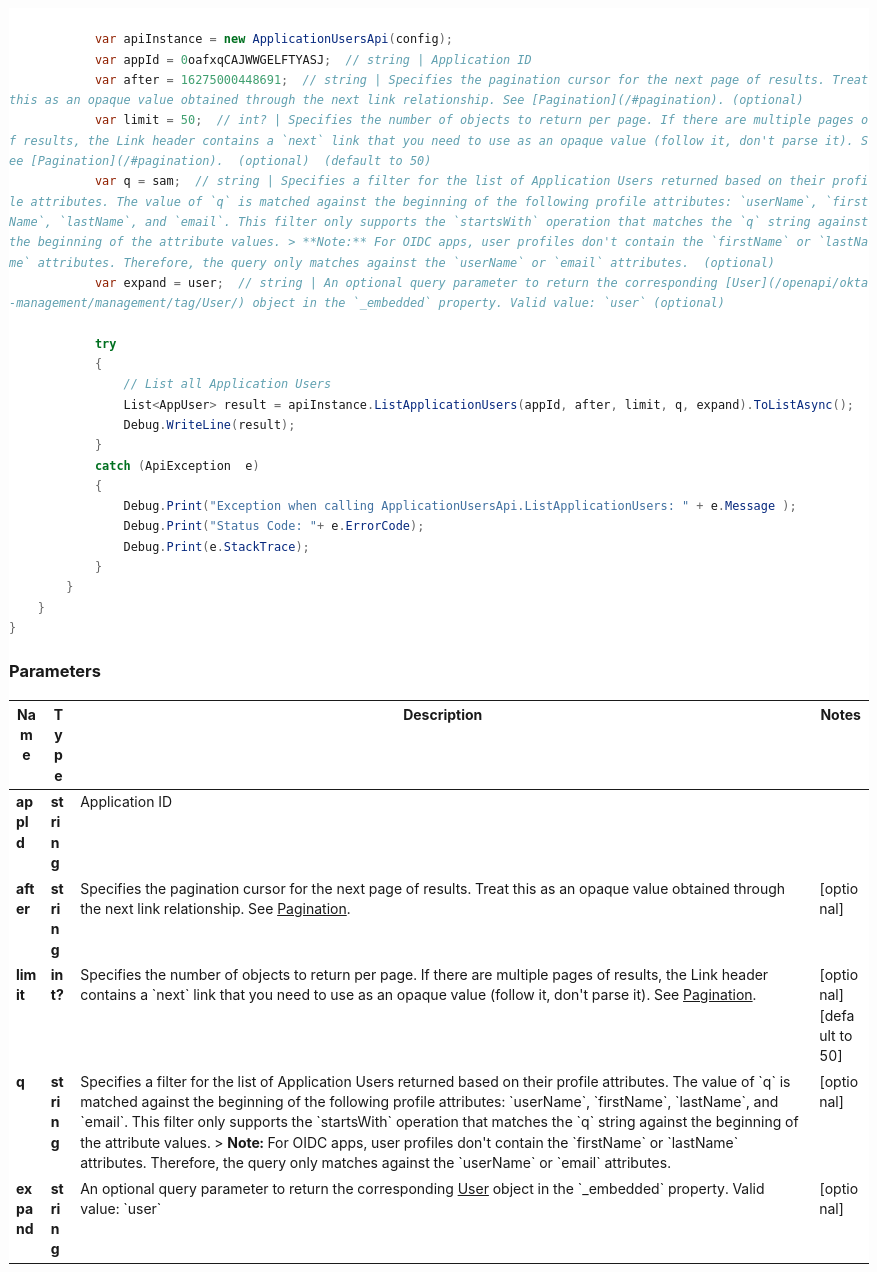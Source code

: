 ```csharp

            var apiInstance = new ApplicationUsersApi(config);
            var appId = 0oafxqCAJWWGELFTYASJ;  // string | Application ID
            var after = 16275000448691;  // string | Specifies the pagination cursor for the next page of results. Treat this as an opaque value obtained through the next link relationship. See [Pagination](/#pagination). (optional) 
            var limit = 50;  // int? | Specifies the number of objects to return per page. If there are multiple pages of results, the Link header contains a `next` link that you need to use as an opaque value (follow it, don't parse it). See [Pagination](/#pagination).  (optional)  (default to 50)
            var q = sam;  // string | Specifies a filter for the list of Application Users returned based on their profile attributes. The value of `q` is matched against the beginning of the following profile attributes: `userName`, `firstName`, `lastName`, and `email`. This filter only supports the `startsWith` operation that matches the `q` string against the beginning of the attribute values. > **Note:** For OIDC apps, user profiles don't contain the `firstName` or `lastName` attributes. Therefore, the query only matches against the `userName` or `email` attributes.  (optional) 
            var expand = user;  // string | An optional query parameter to return the corresponding [User](/openapi/okta-management/management/tag/User/) object in the `_embedded` property. Valid value: `user` (optional) 

            try
            {
                // List all Application Users
                List<AppUser> result = apiInstance.ListApplicationUsers(appId, after, limit, q, expand).ToListAsync();
                Debug.WriteLine(result);
            }
            catch (ApiException  e)
            {
                Debug.Print("Exception when calling ApplicationUsersApi.ListApplicationUsers: " + e.Message );
                Debug.Print("Status Code: "+ e.ErrorCode);
                Debug.Print(e.StackTrace);
            }
        }
    }
}
```

### Parameters

Name | Type | Description  | Notes
------------- | ------------- | ------------- | -------------
 **appId** | **string**| Application ID | 
 **after** | **string**| Specifies the pagination cursor for the next page of results. Treat this as an opaque value obtained through the next link relationship. See [Pagination](/#pagination). | [optional] 
 **limit** | **int?**| Specifies the number of objects to return per page. If there are multiple pages of results, the Link header contains a &#x60;next&#x60; link that you need to use as an opaque value (follow it, don&#39;t parse it). See [Pagination](/#pagination).  | [optional] [default to 50]
 **q** | **string**| Specifies a filter for the list of Application Users returned based on their profile attributes. The value of &#x60;q&#x60; is matched against the beginning of the following profile attributes: &#x60;userName&#x60;, &#x60;firstName&#x60;, &#x60;lastName&#x60;, and &#x60;email&#x60;. This filter only supports the &#x60;startsWith&#x60; operation that matches the &#x60;q&#x60; string against the beginning of the attribute values. &gt; **Note:** For OIDC apps, user profiles don&#39;t contain the &#x60;firstName&#x60; or &#x60;lastName&#x60; attributes. Therefore, the query only matches against the &#x60;userName&#x60; or &#x60;email&#x60; attributes.  | [optional] 
 **expand** | **string**| An optional query parameter to return the corresponding [User](/openapi/okta-management/management/tag/User/) object in the &#x60;_embedded&#x60; property. Valid value: &#x60;user&#x60; | [optional] 
